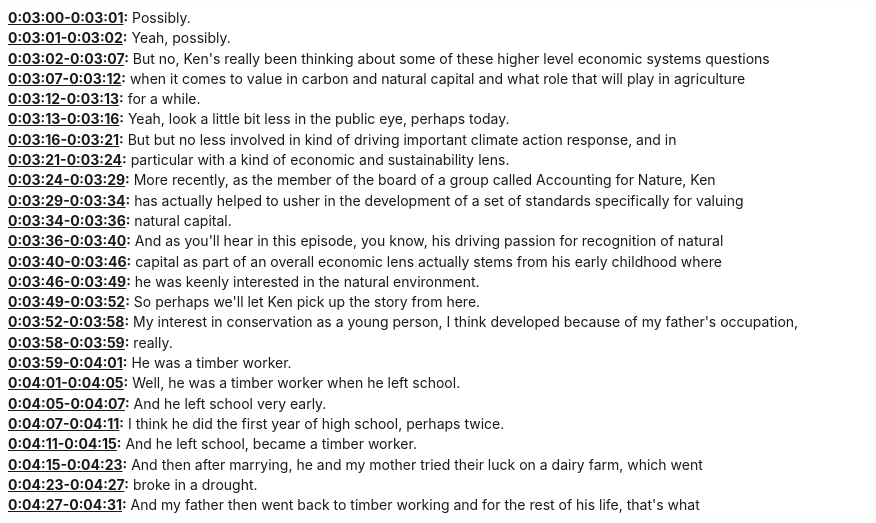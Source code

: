 **[0:03:00-0:03:01](https://www.agtechsowhat.com/agtechsowhatepisodes/2021/9/28/the-economics-of-valuing-natural-capital-ken-henry#t=0:03:00):**  Possibly.  
**[0:03:01-0:03:02](https://www.agtechsowhat.com/agtechsowhatepisodes/2021/9/28/the-economics-of-valuing-natural-capital-ken-henry#t=0:03:01):**  Yeah, possibly.  
**[0:03:02-0:03:07](https://www.agtechsowhat.com/agtechsowhatepisodes/2021/9/28/the-economics-of-valuing-natural-capital-ken-henry#t=0:03:02):**  But no, Ken's really been thinking about some of these higher level economic systems questions  
**[0:03:07-0:03:12](https://www.agtechsowhat.com/agtechsowhatepisodes/2021/9/28/the-economics-of-valuing-natural-capital-ken-henry#t=0:03:07):**  when it comes to value in carbon and natural capital and what role that will play in agriculture  
**[0:03:12-0:03:13](https://www.agtechsowhat.com/agtechsowhatepisodes/2021/9/28/the-economics-of-valuing-natural-capital-ken-henry#t=0:03:12):**  for a while.  
**[0:03:13-0:03:16](https://www.agtechsowhat.com/agtechsowhatepisodes/2021/9/28/the-economics-of-valuing-natural-capital-ken-henry#t=0:03:13):**  Yeah, look a little bit less in the public eye, perhaps today.  
**[0:03:16-0:03:21](https://www.agtechsowhat.com/agtechsowhatepisodes/2021/9/28/the-economics-of-valuing-natural-capital-ken-henry#t=0:03:16):**  But but no less involved in kind of driving important climate action response, and in  
**[0:03:21-0:03:24](https://www.agtechsowhat.com/agtechsowhatepisodes/2021/9/28/the-economics-of-valuing-natural-capital-ken-henry#t=0:03:21):**  particular with a kind of economic and sustainability lens.  
**[0:03:24-0:03:29](https://www.agtechsowhat.com/agtechsowhatepisodes/2021/9/28/the-economics-of-valuing-natural-capital-ken-henry#t=0:03:24):**  More recently, as the member of the board of a group called Accounting for Nature, Ken  
**[0:03:29-0:03:34](https://www.agtechsowhat.com/agtechsowhatepisodes/2021/9/28/the-economics-of-valuing-natural-capital-ken-henry#t=0:03:29):**  has actually helped to usher in the development of a set of standards specifically for valuing  
**[0:03:34-0:03:36](https://www.agtechsowhat.com/agtechsowhatepisodes/2021/9/28/the-economics-of-valuing-natural-capital-ken-henry#t=0:03:34):**  natural capital.  
**[0:03:36-0:03:40](https://www.agtechsowhat.com/agtechsowhatepisodes/2021/9/28/the-economics-of-valuing-natural-capital-ken-henry#t=0:03:36):**  And as you'll hear in this episode, you know, his driving passion for recognition of natural  
**[0:03:40-0:03:46](https://www.agtechsowhat.com/agtechsowhatepisodes/2021/9/28/the-economics-of-valuing-natural-capital-ken-henry#t=0:03:40):**  capital as part of an overall economic lens actually stems from his early childhood where  
**[0:03:46-0:03:49](https://www.agtechsowhat.com/agtechsowhatepisodes/2021/9/28/the-economics-of-valuing-natural-capital-ken-henry#t=0:03:46):**  he was keenly interested in the natural environment.  
**[0:03:49-0:03:52](https://www.agtechsowhat.com/agtechsowhatepisodes/2021/9/28/the-economics-of-valuing-natural-capital-ken-henry#t=0:03:49):**  So perhaps we'll let Ken pick up the story from here.  
**[0:03:52-0:03:58](https://www.agtechsowhat.com/agtechsowhatepisodes/2021/9/28/the-economics-of-valuing-natural-capital-ken-henry#t=0:03:52):**  My interest in conservation as a young person, I think developed because of my father's occupation,  
**[0:03:58-0:03:59](https://www.agtechsowhat.com/agtechsowhatepisodes/2021/9/28/the-economics-of-valuing-natural-capital-ken-henry#t=0:03:58):**  really.  
**[0:03:59-0:04:01](https://www.agtechsowhat.com/agtechsowhatepisodes/2021/9/28/the-economics-of-valuing-natural-capital-ken-henry#t=0:03:59):**  He was a timber worker.  
**[0:04:01-0:04:05](https://www.agtechsowhat.com/agtechsowhatepisodes/2021/9/28/the-economics-of-valuing-natural-capital-ken-henry#t=0:04:01):**  Well, he was a timber worker when he left school.  
**[0:04:05-0:04:07](https://www.agtechsowhat.com/agtechsowhatepisodes/2021/9/28/the-economics-of-valuing-natural-capital-ken-henry#t=0:04:05):**  And he left school very early.  
**[0:04:07-0:04:11](https://www.agtechsowhat.com/agtechsowhatepisodes/2021/9/28/the-economics-of-valuing-natural-capital-ken-henry#t=0:04:07):**  I think he did the first year of high school, perhaps twice.  
**[0:04:11-0:04:15](https://www.agtechsowhat.com/agtechsowhatepisodes/2021/9/28/the-economics-of-valuing-natural-capital-ken-henry#t=0:04:11):**  And he left school, became a timber worker.  
**[0:04:15-0:04:23](https://www.agtechsowhat.com/agtechsowhatepisodes/2021/9/28/the-economics-of-valuing-natural-capital-ken-henry#t=0:04:15):**  And then after marrying, he and my mother tried their luck on a dairy farm, which went  
**[0:04:23-0:04:27](https://www.agtechsowhat.com/agtechsowhatepisodes/2021/9/28/the-economics-of-valuing-natural-capital-ken-henry#t=0:04:23):**  broke in a drought.  
**[0:04:27-0:04:31](https://www.agtechsowhat.com/agtechsowhatepisodes/2021/9/28/the-economics-of-valuing-natural-capital-ken-henry#t=0:04:27):**  And my father then went back to timber working and for the rest of his life, that's what  